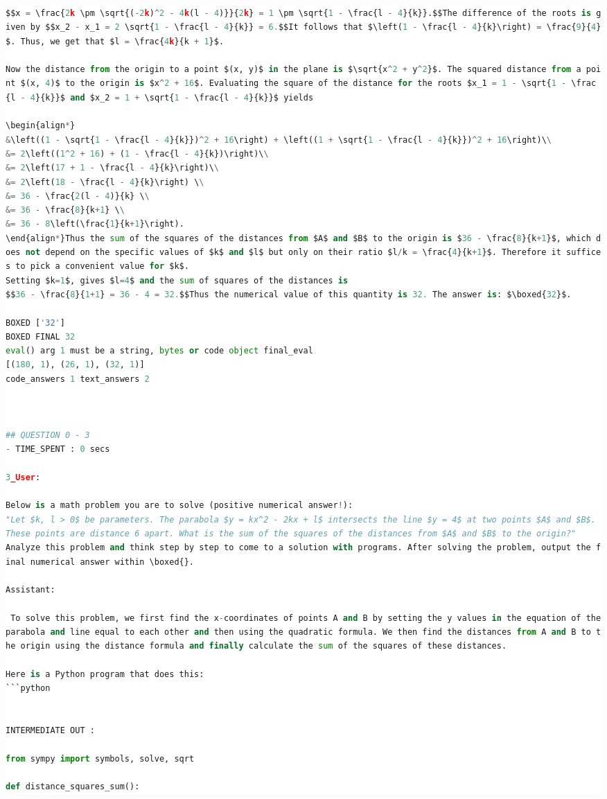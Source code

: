 ```python
$$x = \frac{2k \pm \sqrt{(-2k)^2 - 4k(l - 4)}}{2k} = 1 \pm \sqrt{1 - \frac{l - 4}{k}}.$$The difference of the roots is given by $$x_2 - x_1 = 2 \sqrt{1 - \frac{l - 4}{k}} = 6.$$It follows that $\left(1 - \frac{l - 4}{k}\right) = \frac{9}{4}$. Thus, we get that $l = \frac{4k}{k + 1}$.

Now the distance from the origin to a point $(x, y)$ in the plane is $\sqrt{x^2 + y^2}$. The squared distance from a point $(x, 4)$ to the origin is $x^2 + 16$. Evaluating the square of the distance for the roots $x_1 = 1 - \sqrt{1 - \frac{l - 4}{k}}$ and $x_2 = 1 + \sqrt{1 - \frac{l - 4}{k}}$ yields

\begin{align*}
&\left((1 - \sqrt{1 - \frac{l - 4}{k}})^2 + 16\right) + \left((1 + \sqrt{1 - \frac{l - 4}{k}})^2 + 16\right)\\
&= 2\left((1^2 + 16) + (1 - \frac{l - 4}{k})\right)\\
&= 2\left(17 + 1 - \frac{l - 4}{k}\right)\\
&= 2\left(18 - \frac{l - 4}{k}\right) \\
&= 36 - \frac{2(l - 4)}{k} \\
&= 36 - \frac{8}{k+1} \\
&= 36 - 8\left(\frac{1}{k+1}\right).
\end{align*}Thus the sum of the squares of the distances from $A$ and $B$ to the origin is $36 - \frac{8}{k+1}$, which does not depend on the specific values of $k$ and $l$ but only on their ratio $l/k = \frac{4}{k+1}$. Therefore it suffices to pick a convenient value for $k$.
Setting $k=1$, gives $l=4$ and the sum of squares of the distances is 
$$36 - \frac{8}{1+1} = 36 - 4 = 32.$$Thus the numerical value of this quantity is 32. The answer is: $\boxed{32}$.

BOXED ['32']
BOXED FINAL 32
eval() arg 1 must be a string, bytes or code object final_eval
[(180, 1), (26, 1), (32, 1)]
code_answers 1 text_answers 2



## QUESTION 0 - 3 
- TIME_SPENT : 0 secs

3_User:

Below is a math problem you are to solve (positive numerical answer!):
"Let $k, l > 0$ be parameters. The parabola $y = kx^2 - 2kx + l$ intersects the line $y = 4$ at two points $A$ and $B$. These points are distance 6 apart. What is the sum of the squares of the distances from $A$ and $B$ to the origin?"
Analyze this problem and think step by step to come to a solution with programs. After solving the problem, output the final numerical answer within \boxed{}.

Assistant:

 To solve this problem, we first find the x-coordinates of points A and B by setting the y values in the equation of the parabola and line equal to each other and then using the quadratic formula. We then find the distances from A and B to the origin using the distance formula and finally calculate the sum of the squares of these distances.

Here is a Python program that does this:
```python


INTERMEDIATE OUT :

from sympy import symbols, solve, sqrt

def distance_squares_sum():
```